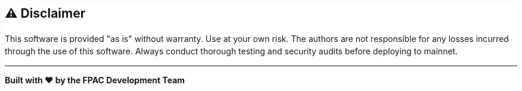 ## ⚠️ Disclaimer

This software is provided "as is" without warranty. Use at your own risk. The authors are not responsible for any losses incurred through the use of this software. Always conduct thorough testing and security audits before deploying to mainnet.

---

**Built with ❤️ by the FPAC Development Team**
